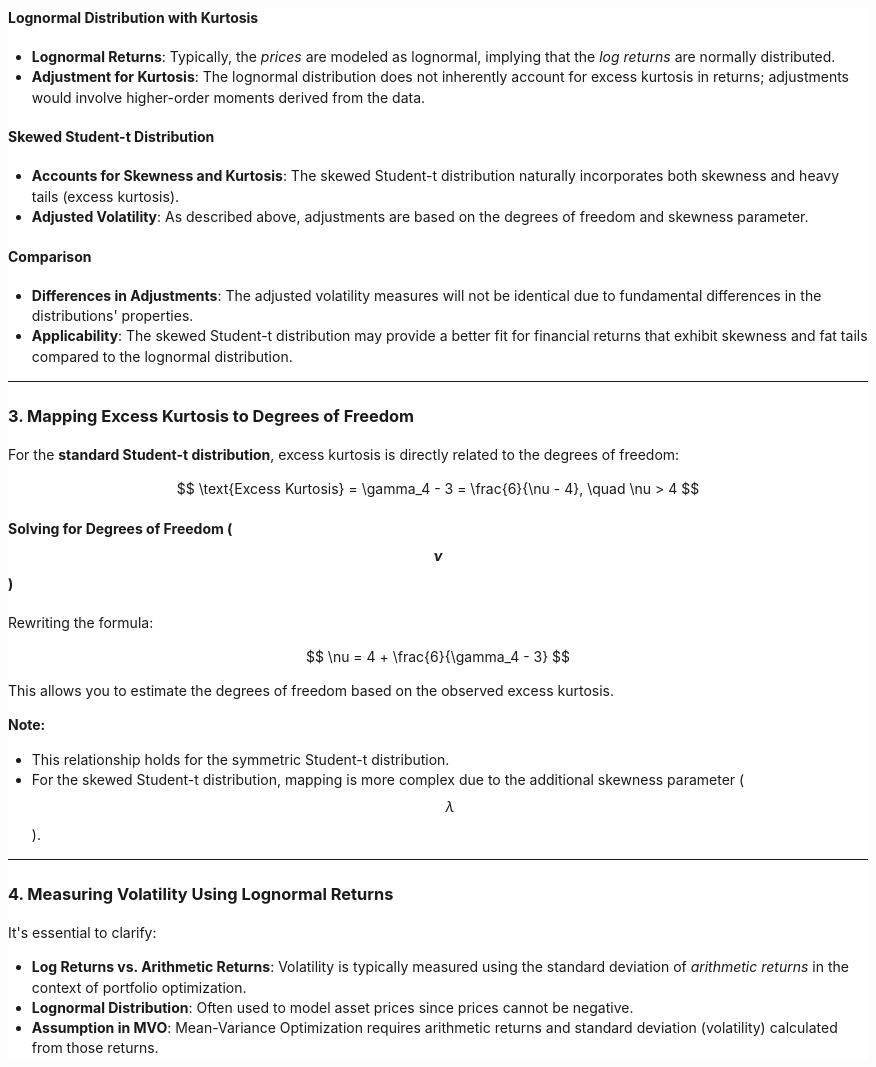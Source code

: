 #### **Lognormal Distribution with Kurtosis**

- **Lognormal Returns**: Typically, the *prices* are modeled as lognormal, implying that the *log returns* are normally distributed.
- **Adjustment for Kurtosis**: The lognormal distribution does not inherently account for excess kurtosis in returns; adjustments would involve higher-order moments derived from the data.

#### **Skewed Student-t Distribution**

- **Accounts for Skewness and Kurtosis**: The skewed Student-t distribution naturally incorporates both skewness and heavy tails (excess kurtosis).
- **Adjusted Volatility**: As described above, adjustments are based on the degrees of freedom and skewness parameter.

#### **Comparison**

- **Differences in Adjustments**: The adjusted volatility measures will not be identical due to fundamental differences in the distributions' properties.
- **Applicability**: The skewed Student-t distribution may provide a better fit for financial returns that exhibit skewness and fat tails compared to the lognormal distribution.

---

### 3. **Mapping Excess Kurtosis to Degrees of Freedom**

For the **standard Student-t distribution**, excess kurtosis is directly related to the degrees of freedom:

$$
\text{Excess Kurtosis} = \gamma_4 - 3 = \frac{6}{\nu - 4}, \quad \nu > 4
$$

#### **Solving for Degrees of Freedom ($$ \nu $$)**

Rewriting the formula:

$$
\nu = 4 + \frac{6}{\gamma_4 - 3}
$$

This allows you to estimate the degrees of freedom based on the observed excess kurtosis.

**Note:**

- This relationship holds for the symmetric Student-t distribution.
- For the skewed Student-t distribution, mapping is more complex due to the additional skewness parameter ($$ \lambda $$).

---

### 4. **Measuring Volatility Using Lognormal Returns**

It's essential to clarify:

- **Log Returns vs. Arithmetic Returns**: Volatility is typically measured using the standard deviation of *arithmetic returns* in the context of portfolio optimization.
- **Lognormal Distribution**: Often used to model asset prices since prices cannot be negative.
- **Assumption in MVO**: Mean-Variance Optimization requires arithmetic returns and standard deviation (volatility) calculated from those returns.
